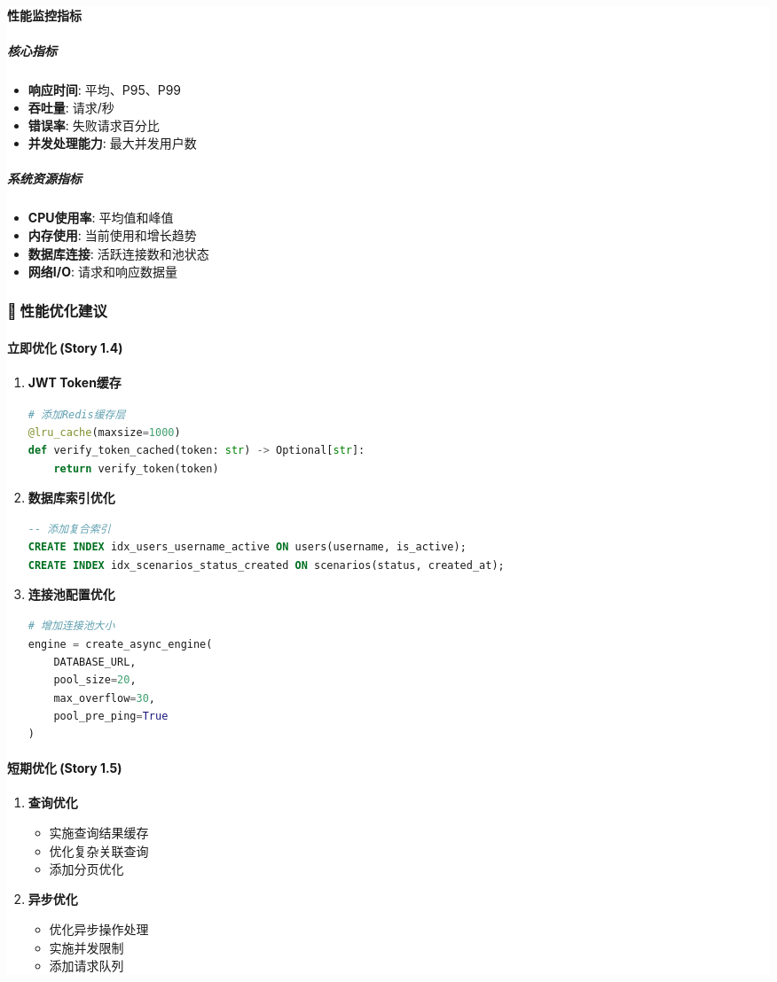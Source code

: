 #### 性能监控指标

##### 核心指标
- **响应时间**: 平均、P95、P99
- **吞吐量**: 请求/秒
- **错误率**: 失败请求百分比
- **并发处理能力**: 最大并发用户数

##### 系统资源指标
- **CPU使用率**: 平均值和峰值
- **内存使用**: 当前使用和增长趋势
- **数据库连接**: 活跃连接数和池状态
- **网络I/O**: 请求和响应数据量

### 🎯 性能优化建议

#### 立即优化 (Story 1.4)
1. **JWT Token缓存**
   ```python
   # 添加Redis缓存层
   @lru_cache(maxsize=1000)
   def verify_token_cached(token: str) -> Optional[str]:
       return verify_token(token)
   ```

2. **数据库索引优化**
   ```sql
   -- 添加复合索引
   CREATE INDEX idx_users_username_active ON users(username, is_active);
   CREATE INDEX idx_scenarios_status_created ON scenarios(status, created_at);
   ```

3. **连接池配置优化**
   ```python
   # 增加连接池大小
   engine = create_async_engine(
       DATABASE_URL,
       pool_size=20,
       max_overflow=30,
       pool_pre_ping=True
   )
   ```

#### 短期优化 (Story 1.5)
1. **查询优化**
   - 实施查询结果缓存
   - 优化复杂关联查询
   - 添加分页优化

2. **异步优化**
   - 优化异步操作处理
   - 实施并发限制
   - 添加请求队列
